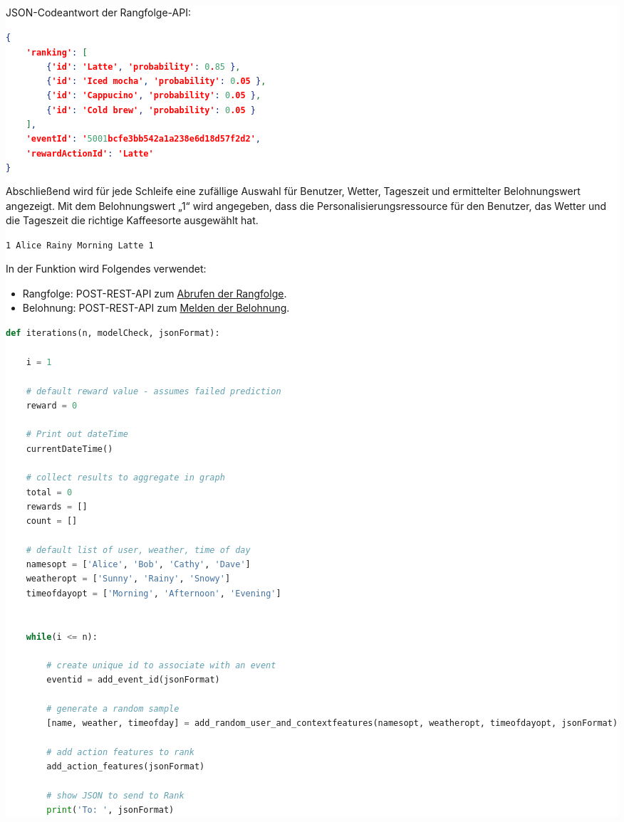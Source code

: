 JSON-Codeantwort der Rangfolge-API:

```json
{
    'ranking': [
        {'id': 'Latte', 'probability': 0.85 },
        {'id': 'Iced mocha', 'probability': 0.05 },
        {'id': 'Cappucino', 'probability': 0.05 },
        {'id': 'Cold brew', 'probability': 0.05 }
    ],
    'eventId': '5001bcfe3bb542a1a238e6d18d57f2d2',
    'rewardActionId': 'Latte'
}
```

Abschließend wird für jede Schleife eine zufällige Auswahl für Benutzer, Wetter, Tageszeit und ermittelter Belohnungswert angezeigt. Mit dem Belohnungswert „1“ wird angegeben, dass die Personalisierungsressource für den Benutzer, das Wetter und die Tageszeit die richtige Kaffeesorte ausgewählt hat.

```console
1 Alice Rainy Morning Latte 1
```

In der Funktion wird Folgendes verwendet:

* Rangfolge: POST-REST-API zum [Abrufen der Rangfolge](https://westus2.dev.cognitive.microsoft.com/docs/services/personalizer-api/operations/Rank).
* Belohnung: POST-REST-API zum [Melden der Belohnung](https://westus2.dev.cognitive.microsoft.com/docs/services/personalizer-api/operations/Reward).

```python
def iterations(n, modelCheck, jsonFormat):

    i = 1

    # default reward value - assumes failed prediction
    reward = 0

    # Print out dateTime
    currentDateTime()

    # collect results to aggregate in graph
    total = 0
    rewards = []
    count = []

    # default list of user, weather, time of day
    namesopt = ['Alice', 'Bob', 'Cathy', 'Dave']
    weatheropt = ['Sunny', 'Rainy', 'Snowy']
    timeofdayopt = ['Morning', 'Afternoon', 'Evening']


    while(i <= n):

        # create unique id to associate with an event
        eventid = add_event_id(jsonFormat)

        # generate a random sample
        [name, weather, timeofday] = add_random_user_and_contextfeatures(namesopt, weatheropt, timeofdayopt, jsonFormat)

        # add action features to rank
        add_action_features(jsonFormat)

        # show JSON to send to Rank
        print('To: ', jsonFormat)

```